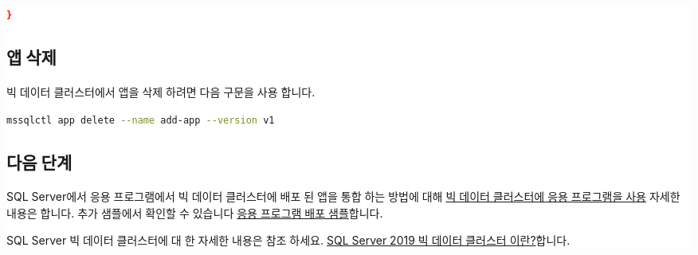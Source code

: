 ```json
}
```

## <a name="delete-an-app"></a>앱 삭제

빅 데이터 클러스터에서 앱을 삭제 하려면 다음 구문을 사용 합니다.

```bash
mssqlctl app delete --name add-app --version v1
```

## <a name="next-steps"></a>다음 단계

SQL Server에서 응용 프로그램에서 빅 데이터 클러스터에 배포 된 앱을 통합 하는 방법에 대해 [빅 데이터 클러스터에 응용 프로그램을 사용](big-data-cluster-consume-apps.md) 자세한 내용은 합니다. 추가 샘플에서 확인할 수 있습니다 [응용 프로그램 배포 샘플](https://aka.ms/sql-app-deploy)합니다.

SQL Server 빅 데이터 클러스터에 대 한 자세한 내용은 참조 하세요. [SQL Server 2019 빅 데이터 클러스터 이란?](big-data-cluster-overview.md)합니다.
